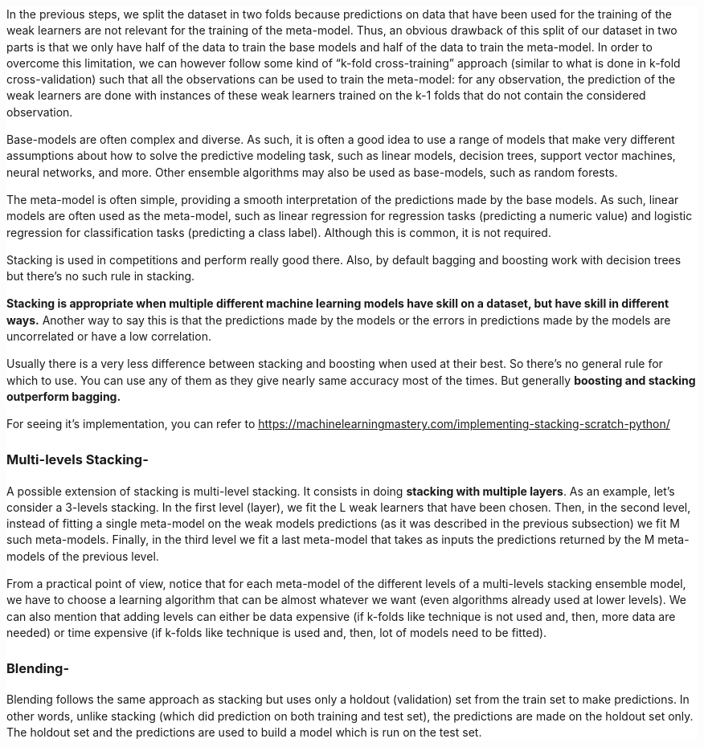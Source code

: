 In the previous steps, we split the dataset in two folds because predictions on data that have been used for the training of the weak learners are not relevant for the training of the meta-model. Thus, an obvious drawback of this split of our dataset in two parts is that we only have half of the data to train the base models and half of the data to train the meta-model. In order to overcome this limitation, we can however follow some kind of “k-fold cross-training” approach (similar to what is done in k-fold cross-validation) such that all the observations can be used to train the meta-model: for any observation, the prediction of the weak learners are done with instances of these weak learners trained on the k-1 folds that do not contain the considered observation.

Base-models are often complex and diverse. As such, it is often a good idea to use a range of models that make very different assumptions about how to solve the predictive modeling task, such as linear models, decision trees, support vector machines, neural networks, and more. Other ensemble algorithms may also be used as base-models, such as random forests.

The meta-model is often simple, providing a smooth interpretation of the predictions made by the base models. As such, linear models are often used as the meta-model, such as linear regression for regression tasks (predicting a numeric value) and logistic regression for classification tasks (predicting a class label). Although this is common, it is not required.

Stacking is used in competitions and perform really good there. Also, by default bagging and boosting work with decision trees but there’s no such rule in stacking.

**Stacking is appropriate when multiple different machine learning models have skill on a dataset, but have skill in different ways.** Another way to say this is that the predictions made by the models or the errors in predictions made by the models are uncorrelated or have a low correlation.

Usually there is a very less difference between stacking and boosting when used at their best. So there’s no general rule for which to use. You can use any of them as they give nearly same accuracy most of the times. But generally **boosting and stacking outperform bagging.**

For seeing it’s implementation, you can refer to https://machinelearningmastery.com/implementing-stacking-scratch-python/

### Multi-levels Stacking-

A possible extension of stacking is multi-level stacking. It consists in doing **stacking with multiple layers**. As an example, let’s consider a 3-levels stacking. In the first level (layer), we fit the L weak learners that have been chosen. Then, in the second level, instead of fitting a single meta-model on the weak models predictions (as it was described in the previous subsection) we fit M such meta-models. Finally, in the third level we fit a last meta-model that takes as inputs the predictions returned by the M meta-models of the previous level.

From a practical point of view, notice that for each meta-model of the different levels of a multi-levels stacking ensemble model, we have to choose a learning algorithm that can be almost whatever we want (even algorithms already used at lower levels). We can also mention that adding levels can either be data expensive (if k-folds like technique is not used and, then, more data are needed) or time expensive (if k-folds like technique is used and, then, lot of models need to be fitted).

### Blending-

Blending follows the same approach as stacking but uses only a holdout (validation) set from the train set to make predictions. In other words, unlike stacking (which did prediction on both training and test set), the predictions are made on the holdout set only. The holdout set and the predictions are used to build a model which is run on the test set.
